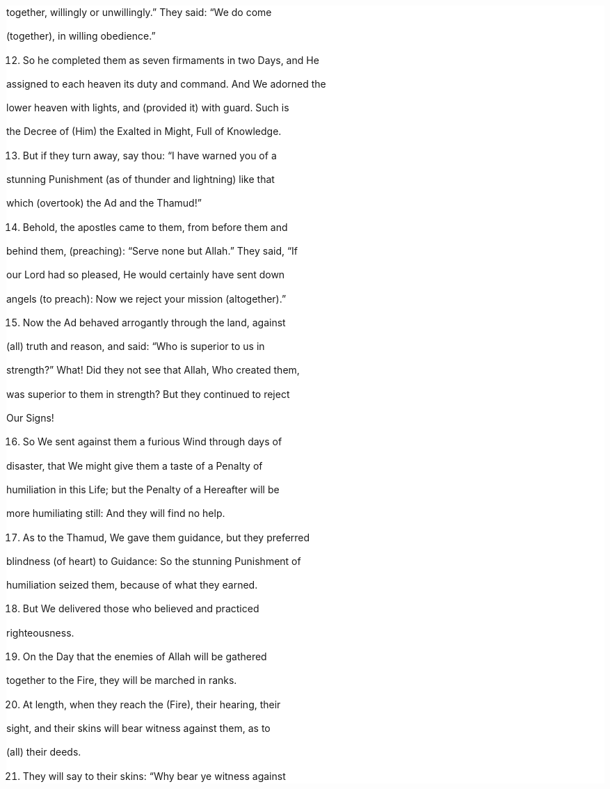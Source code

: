 together, willingly or unwillingly.” They said: “We do come

(together), in willing obedience.”

12. So he completed them as seven firmaments in two Days, and He

assigned to each heaven its duty and command. And We adorned the

lower heaven with lights, and (provided it) with guard. Such is

the Decree of (Him) the Exalted in Might, Full of Knowledge.

13. But if they turn away, say thou: “I have warned you of a

stunning Punishment (as of thunder and lightning) like that

which (overtook) the Ad and the Thamud!”

14. Behold, the apostles came to them, from before them and

behind them, (preaching): “Serve none but Allah.” They said, “If

our Lord had so pleased, He would certainly have sent down

angels (to preach): Now we reject your mission (altogether).”

15. Now the Ad behaved arrogantly through the land, against

(all) truth and reason, and said: “Who is superior to us in

strength?” What! Did they not see that Allah, Who created them,

was superior to them in strength? But they continued to reject

Our Signs!

16. So We sent against them a furious Wind through days of

disaster, that We might give them a taste of a Penalty of

humiliation in this Life; but the Penalty of a Hereafter will be

more humiliating still: And they will find no help.

17. As to the Thamud, We gave them guidance, but they preferred

blindness (of heart) to Guidance: So the stunning Punishment of

humiliation seized them, because of what they earned.

18. But We delivered those who believed and practiced

righteousness.

19. On the Day that the enemies of Allah will be gathered

together to the Fire, they will be marched in ranks.

20. At length, when they reach the (Fire), their hearing, their

sight, and their skins will bear witness against them, as to

(all) their deeds.

21. They will say to their skins: “Why bear ye witness against
